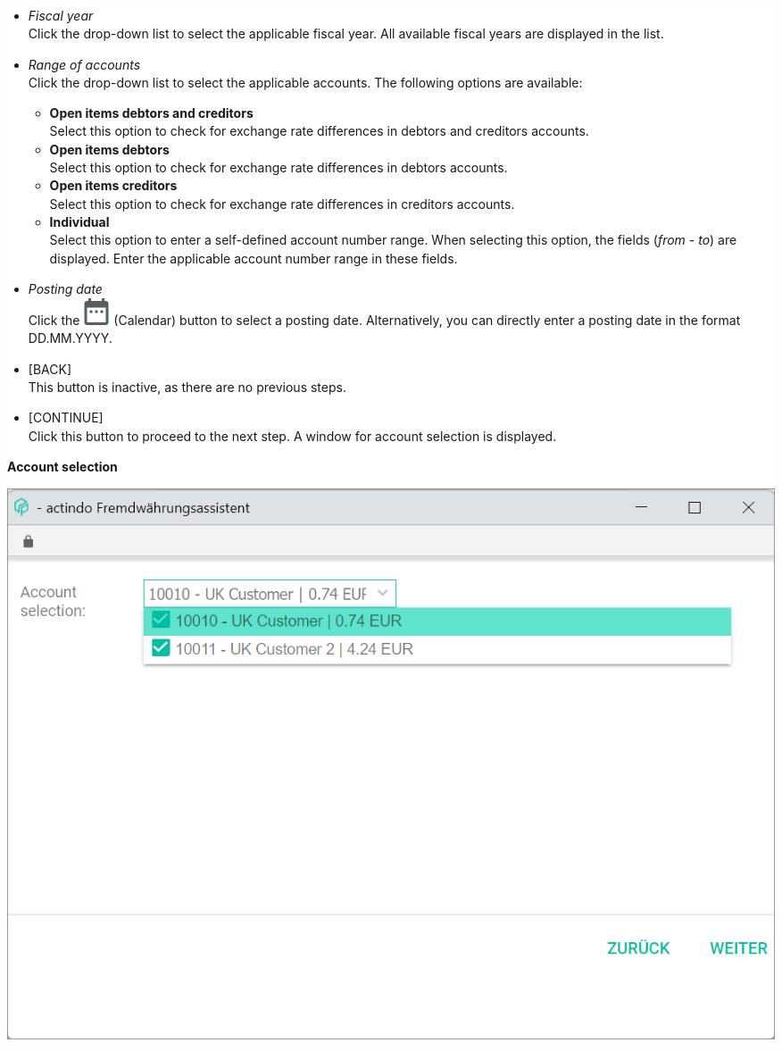 - *Fiscal year*  
    Click the drop-down list to select the applicable fiscal year. All available fiscal years are displayed in the list.

- *Range of accounts*  
    Click the drop-down list to select the applicable accounts. The following options are available:
    - **Open items debtors and creditors**  
        Select this option to check for exchange rate differences in debtors and creditors accounts.
    - **Open items debtors**  
        Select this option to check for exchange rate differences in debtors accounts.
    - **Open items creditors**  
        Select this option to check for exchange rate differences in creditors accounts.
    - **Individual**  
        Select this option to enter a self-defined account number range. When selecting this option, the fields (*from* - *to*) are displayed. Enter the applicable account number range in these fields.

- *Posting date*  
    Click the ![Calendar](../../Assets/Icons/Calendar.png "[Calendar]") (Calendar) button to select a posting date. Alternatively, you can directly enter a posting date in the format DD.MM.YYYY.

- [BACK]   
    This button is inactive, as there are no previous steps.

[comment]: <> (BUG Ticket? ABBRECHEN/CANCEL statt BACK in Saldovortrag)

- [CONTINUE]  
    Click this button to proceed to the next step. A window for account selection is displayed.


**Account selection**

![Foreign currency wizard - Account selection](../../Assets/Screenshots/RetailSuiteAccounting/Book/ForeignCurrencyWizard03.png "[Foreign currency wizard - Account selection]")


[comment]: <> (Link hinzufügen, wenn verfügbar)
[comment]: <> (Link hinzufügen, wenn verfügbar)
  [comment]: <> (Link hinzufügen, wenn verfügbar)
[comment]: <> (Link hinzufügen, wenn verfügbar)  
[comment]: <> (Link hinzufügen, wenn verfügbar)  
[comment]: <> (Link hinzufügen, wenn verfügbar)  
[comment]: <> (Link hinzufügen, wenn verfügbar)  
[comment]: <> (Screen unvollständig - Anzeigefehler, Bug Ticket?)
